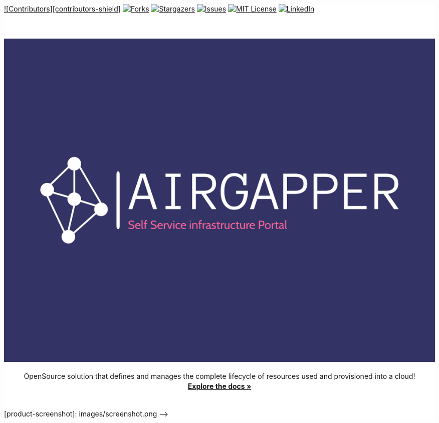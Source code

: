 [![Contributors][contributors-shield]][contributors-url]
[![Forks][forks-shield]][forks-url]
[![Stargazers][stars-shield]][stars-url]
[![Issues][issues-shield]][issues-url]
[![MIT License][license-shield]][license-url]
[![LinkedIn][linkedin-shield]][linkedin-url]




<br />
<p align="center">
  <a href="https://github.com/D10S0VSkY-OSS/Stack-Lifecycle-Deployment">
    <img src="img/logo.png" alt="Logo">
  </a>



  <p align="center">
    OpenSource solution that defines and manages the complete lifecycle of resources used and provisioned into a cloud!
    <br />
    <a href="https://github.com/nabilm/airgapper"><strong>Explore the docs »</strong></a>
    <br />
    <br />
  </p>
</p>


[contributors-url]: https://github.com/nabilm/airgapper/graphs/contributors
[forks-shield]: https://img.shields.io/github/forks/D10S0VSkY-OSS/Stack-Lifecycle-Deployment.svg?style=for-the-badge
[forks-url]: https://github.com/D10S0VSkY-OSS/Stack-Lifecycle-Deployment/network/members
[stars-shield]: https://img.shields.io/github/stars/D10S0VSkY-OSS/Stack-Lifecycle-Deployment.svg?style=for-the-badge
[stars-url]: https://github.com/D10S0VSkY-OSS/Stack-Lifecycle-Deployment/stargazers
[issues-shield]: https://img.shields.io/github/issues/D10S0VSkY-OSS/Stack-Lifecycle-Deployment?style=for-the-badge
[issues-url]: https://github.com/D10S0VSkY-OSS/Stack-Lifecycle-Deployment/issues
[license-shield]: https://img.shields.io/badge/licence-MIT-green?style=for-the-badge
[license-url]: https://github.com/D10S0VSkY-OSS/Stack-Lifecycle-Deployment/blob/main/LICENSE
[linkedin-shield]: https://img.shields.io/badge/-LinkedIn-black.svg?style=for-the-badge&logo=linkedin&colorB=555
[linkedin-url]: https://es.linkedin.com/in/diegolafalce
[product-screenshot]: images/screenshot.png -->